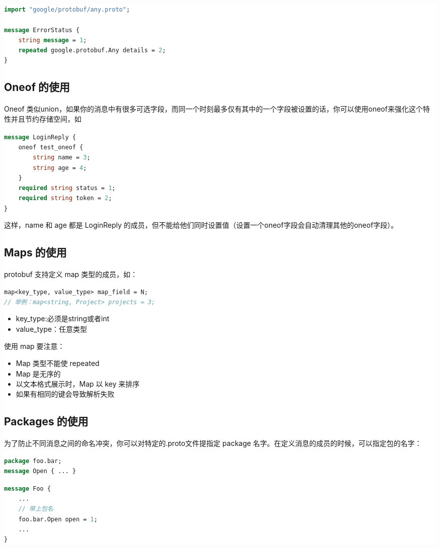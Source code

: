 ```protobuf
import "google/protobuf/any.proto";

message ErrorStatus {
    string message = 1;
    repeated google.protobuf.Any details = 2;
}
```

## Oneof 的使用

Oneof 类似union，如果你的消息中有很多可选字段，而同一个时刻最多仅有其中的一个字段被设置的话，你可以使用oneof来强化这个特性并且节约存储空间，如

```protobuf
message LoginReply {
    oneof test_oneof {
        string name = 3;
        string age = 4;
    }
    required string status = 1;
    required string token = 2;
}
```

这样，name 和 age 都是 LoginReply 的成员，但不能给他们同时设置值（设置一个oneof字段会自动清理其他的oneof字段）。

## Maps 的使用

protobuf 支持定义 map 类型的成员，如：

```protobuf
map<key_type, value_type> map_field = N;
// 举例：map<string, Project> projects = 3;
```

- key_type:必须是string或者int
- value_type：任意类型

使用 map 要注意：

- Map 类型不能使 repeated
- Map 是无序的
- 以文本格式展示时，Map 以 key 来排序
- 如果有相同的键会导致解析失败

## Packages 的使用

为了防止不同消息之间的命名冲突，你可以对特定的.proto文件提指定 package 名字。在定义消息的成员的时候，可以指定包的名字：

```protobuf
package foo.bar;
message Open { ... }
```

```protobuf
message Foo {
    ...
    // 带上包名
    foo.bar.Open open = 1;
    ...
}
```
